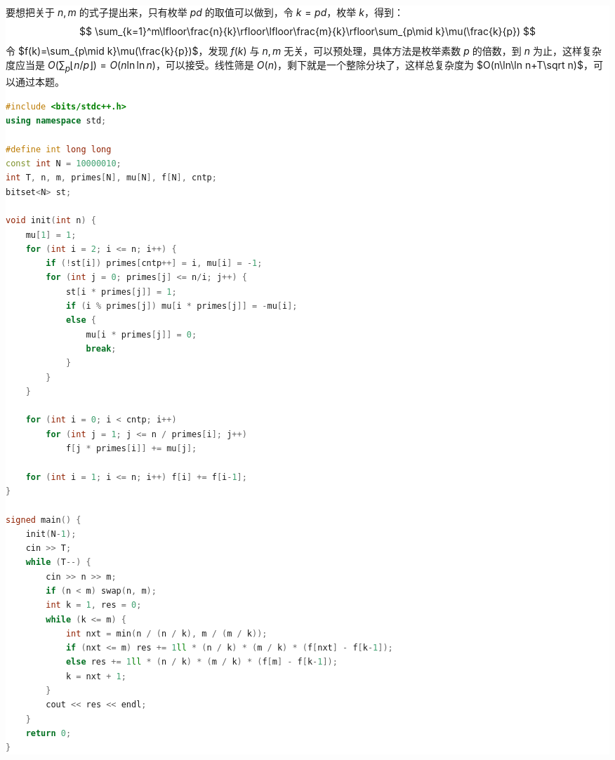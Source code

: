 要想把关于 $n,m$ 的式子提出来，只有枚举 $pd$ 的取值可以做到，令 $k=pd$，枚举 $k$，得到：
$$
\sum_{k=1}^m\lfloor\frac{n}{k}\rfloor\lfloor\frac{m}{k}\rfloor\sum_{p\mid k}\mu(\frac{k}{p})
$$
令 $f(k)=\sum_{p\mid k}\mu(\frac{k}{p})$，发现 $f(k)$ 与 $n,m$ 无关，可以预处理，具体方法是枚举素数 $p$ 的倍数，到 $n$ 为止，这样复杂度应当是 $O(\sum_p \lfloor n/p\rfloor)=O(n\ln \ln n)$，可以接受。线性筛是 $O(n)$，剩下就是一个整除分块了，这样总复杂度为 $O(n\ln\ln n+T\sqrt n)$，可以通过本题。

```cpp
#include <bits/stdc++.h>
using namespace std;

#define int long long
const int N = 10000010;
int T, n, m, primes[N], mu[N], f[N], cntp;
bitset<N> st;

void init(int n) {
    mu[1] = 1;
    for (int i = 2; i <= n; i++) {
        if (!st[i]) primes[cntp++] = i, mu[i] = -1;
        for (int j = 0; primes[j] <= n/i; j++) {
            st[i * primes[j]] = 1;
            if (i % primes[j]) mu[i * primes[j]] = -mu[i];
            else {
                mu[i * primes[j]] = 0;
                break;
            }
        }
    }

    for (int i = 0; i < cntp; i++)
        for (int j = 1; j <= n / primes[i]; j++)
            f[j * primes[i]] += mu[j];

    for (int i = 1; i <= n; i++) f[i] += f[i-1];
}

signed main() {
    init(N-1);
    cin >> T;
    while (T--) {
        cin >> n >> m;
        if (n < m) swap(n, m);
        int k = 1, res = 0;
        while (k <= m) {
            int nxt = min(n / (n / k), m / (m / k));
            if (nxt <= m) res += 1ll * (n / k) * (m / k) * (f[nxt] - f[k-1]);
            else res += 1ll * (n / k) * (m / k) * (f[m] - f[k-1]);
            k = nxt + 1;
        }
        cout << res << endl;
    }
    return 0;
}
```
